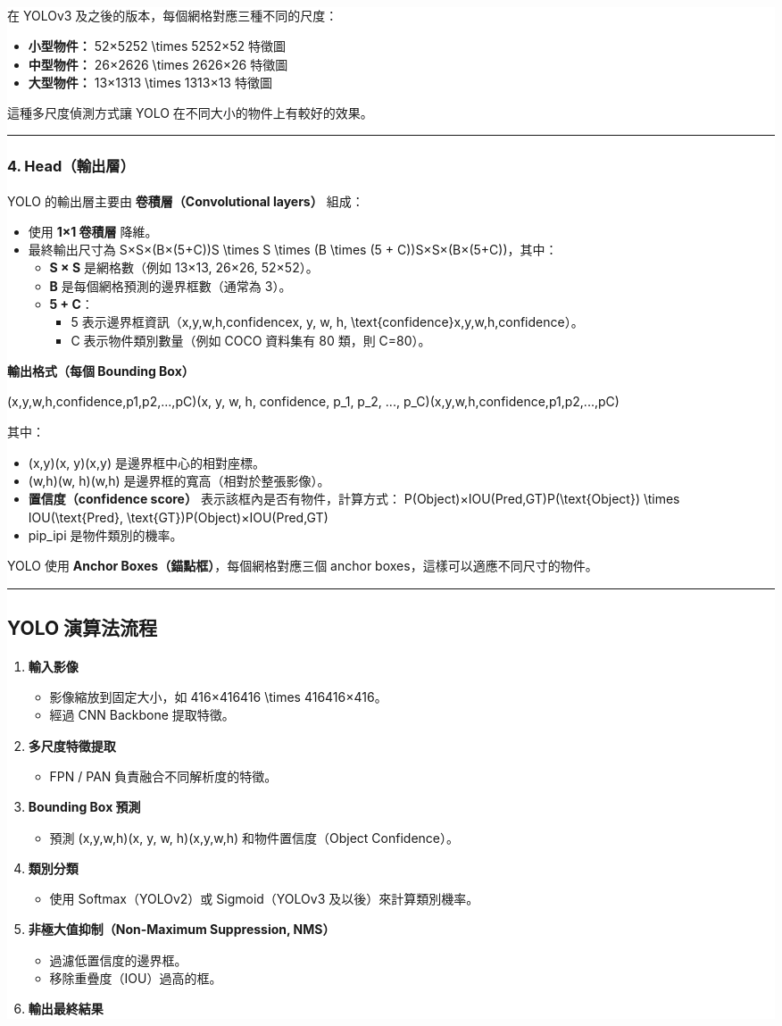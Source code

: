 在 YOLOv3 及之後的版本，每個網格對應三種不同的尺度：

- **小型物件：** 52×5252 \times 5252×52 特徵圖
- **中型物件：** 26×2626 \times 2626×26 特徵圖
- **大型物件：** 13×1313 \times 1313×13 特徵圖

這種多尺度偵測方式讓 YOLO 在不同大小的物件上有較好的效果。

---

### 4. **Head（輸出層）**

YOLO 的輸出層主要由 **卷積層（Convolutional layers）** 組成：

- 使用 **1×1 卷積層** 降維。
- 最終輸出尺寸為 S×S×(B×(5+C))S \times S \times (B \times (5 + C))S×S×(B×(5+C))，其中：
    - **S × S** 是網格數（例如 13×13, 26×26, 52×52）。
    - **B** 是每個網格預測的邊界框數（通常為 3）。
    - **5 + C**：
        - 5 表示邊界框資訊（x,y,w,h,confidencex, y, w, h, \text{confidence}x,y,w,h,confidence）。
        - C 表示物件類別數量（例如 COCO 資料集有 80 類，則 C=80）。

**輸出格式（每個 Bounding Box）**

(x,y,w,h,confidence,p1,p2,...,pC)(x, y, w, h, confidence, p_1, p_2, ..., p_C)(x,y,w,h,confidence,p1​,p2​,...,pC​)

其中：

- (x,y)(x, y)(x,y) 是邊界框中心的相對座標。
- (w,h)(w, h)(w,h) 是邊界框的寬高（相對於整張影像）。
- **置信度（confidence score）** 表示該框內是否有物件，計算方式： P(Object)×IOU(Pred,GT)P(\text{Object}) \times IOU(\text{Pred}, \text{GT})P(Object)×IOU(Pred,GT)
- pip_ipi​ 是物件類別的機率。

YOLO 使用 **Anchor Boxes（錨點框）**，每個網格對應三個 anchor boxes，這樣可以適應不同尺寸的物件。

---

## YOLO 演算法流程

1. **輸入影像**
    
    - 影像縮放到固定大小，如 416×416416 \times 416416×416。
    - 經過 CNN Backbone 提取特徵。
2. **多尺度特徵提取**
    
    - FPN / PAN 負責融合不同解析度的特徵。
3. **Bounding Box 預測**
    
    - 預測 (x,y,w,h)(x, y, w, h)(x,y,w,h) 和物件置信度（Object Confidence）。
4. **類別分類**
    
    - 使用 Softmax（YOLOv2）或 Sigmoid（YOLOv3 及以後）來計算類別機率。
5. **非極大值抑制（Non-Maximum Suppression, NMS）**
    
    - 過濾低置信度的邊界框。
    - 移除重疊度（IOU）過高的框。
6. **輸出最終結果**
    